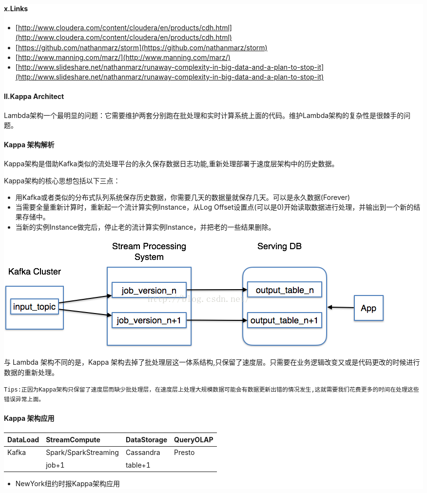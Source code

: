 #### x.Links

- [http://www.cloudera.com/content/cloudera/en/products/cdh.html](http://www.cloudera.com/content/cloudera/en/products/cdh.html)
- [https://github.com/nathanmarz/storm](https://github.com/nathanmarz/storm)
- [http://www.manning.com/marz/](http://www.manning.com/marz/)
- [http://www.slideshare.net/nathanmarz/runaway-complexity-in-big-data-and-a-plan-to-stop-it](http://www.slideshare.net/nathanmarz/runaway-complexity-in-big-data-and-a-plan-to-stop-it)



#### II.Kappa Architect

Lambda架构一个最明显的问题：它需要维护两套分别跑在批处理和实时计算系统上面的代码。维护Lambda架构的复杂性是很棘手的问题。


#### Kappa 架构解析

Kappa架构是借助Kafka类似的流处理平台的永久保存数据日志功能,重新处理部署于速度层架构中的历史数据。

Kappa架构的核心思想包括以下三点：

- 用Kafka或者类似的分布式队列系统保存历史数据，你需要几天的数据量就保存几天。可以是永久数据(Forever)
- 当需要全量重新计算时，重新起一个流计算实例Instance，从Log Offset设置点(可以是0)开始读取数据进行处理，并输出到一个新的结果存储中。
- 当新的实例Instance做完后，停止老的流计算实例Instance，并把老的一些结果删除。

![kappa架构](_includes/Kappa_arch.png)

与 Lambda 架构不同的是，Kappa 架构去掉了批处理层这一体系结构,只保留了速度层。只需要在业务逻辑改变又或是代码更改的时候进行数据的重新处理。

	Tips:正因为Kappa架构只保留了速度层而缺少批处理层，在速度层上处理大规模数据可能会有数据更新出错的情况发生,这就需要我们花费更多的时间在处理这些错误异常上面。

#### Kappa 架构应用

|DataLoad | StreamCompute 	        | DataStorage      | QueryOLAP  |
|:--------|:------------------------|:-----------------|:-----------|
|Kafka    | Spark/SparkStreaming    | Cassandra        | Presto     |
|         | job+1				    | table+1	       |            |

* NewYork纽约时报Kappa架构应用
